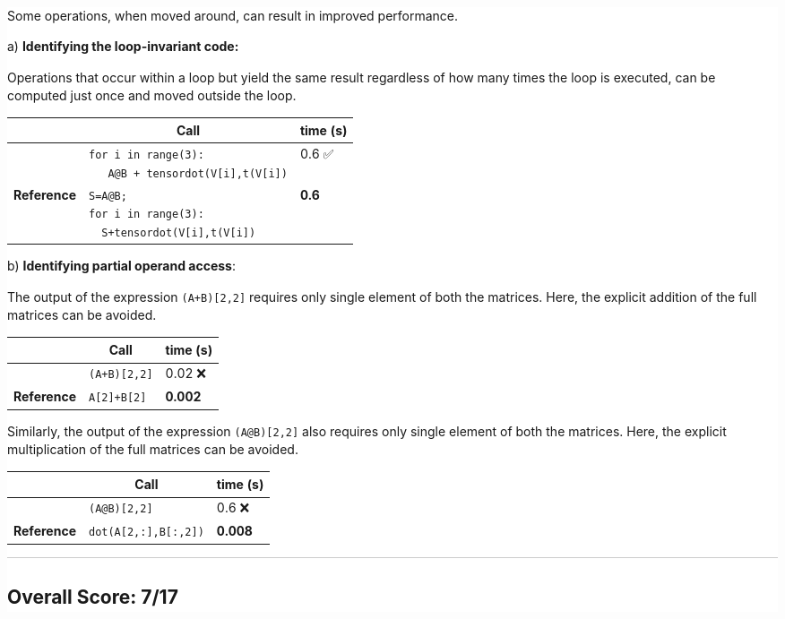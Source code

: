 Some operations, when moved around, can result in improved performance.

  a) **Identifying the loop-invariant code:**

 Operations that occur within a loop but yield the same result regardless of how many times the loop is executed, can be computed just once and moved outside the loop.

||Call| time (s)|
|----|------|----------|
||`for i in range(3):` <br> `   A@B + tensordot(V[i],t(V[i])`| 0.6  :white_check_mark:|
|**Reference**|`S=A@B;` <br> `for i in range(3):` <br>`   S+tensordot(V[i],t(V[i]) `|**0.6**| 

  b) **Identifying partial operand access**:

The output of the expression `(A+B)[2,2]` requires only single element of both the matrices. Here, the explicit addition of the full matrices can be avoided. 

||Call | time (s)|
|----|-----|---------|
||`(A+B)[2,2]`| 0.02 :x:| 
|**Reference**|`A[2]+B[2]`|**0.002**|

Similarly, the output of the expression `(A@B)[2,2]` also requires only single element of both the matrices. Here, the explicit multiplication of the full matrices can be avoided. 

||Call | time (s)|
|----|-----|---------|
||`(A@B)[2,2]`| 0.6 :x:| 
|**Reference**|`dot(A[2,:],B[:,2])`|**0.008**|


<hr style="border: none; height: 1px; background-color: #ccc;" />

## Overall Score: 7/17




